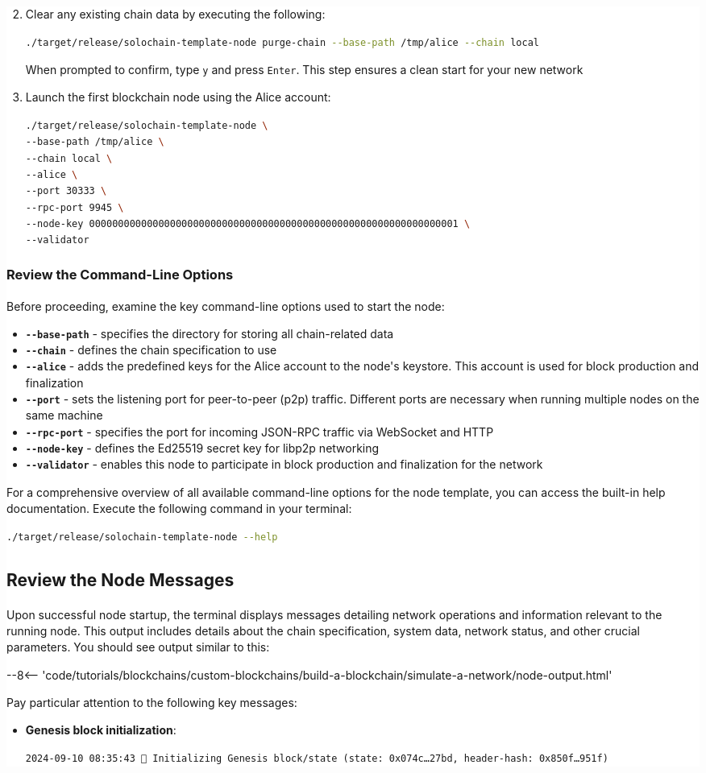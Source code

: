 2. Clear any existing chain data by executing the following:
    ```bash
    ./target/release/solochain-template-node purge-chain --base-path /tmp/alice --chain local
    ```

    When prompted to confirm, type `y` and press `Enter`. This step ensures a clean start for your new network

3. Launch the first blockchain node using the Alice account:
    ```bash
    ./target/release/solochain-template-node \
    --base-path /tmp/alice \
    --chain local \
    --alice \
    --port 30333 \
    --rpc-port 9945 \
    --node-key 0000000000000000000000000000000000000000000000000000000000000001 \
    --validator
    ```

### Review the Command-Line Options

Before proceeding, examine the key command-line options used to start the node:

- **`--base-path`** - specifies the directory for storing all chain-related data
- **`--chain`** - defines the chain specification to use
- **`--alice`** - adds the predefined keys for the Alice account to the node's keystore. This account is used for block production and finalization
- **`--port`** - sets the listening port for peer-to-peer (p2p) traffic. Different ports are necessary when running multiple nodes on the same machine
- **`--rpc-port`** - specifies the port for incoming JSON-RPC traffic via WebSocket and HTTP
- **`--node-key`** - defines the Ed25519 secret key for libp2p networking
- **`--validator`** - enables this node to participate in block production and finalization for the network

For a comprehensive overview of all available command-line options for the node template, you can access the built-in help documentation. Execute the following command in your terminal:

```bash
./target/release/solochain-template-node --help
```

## Review the Node Messages

Upon successful node startup, the terminal displays messages detailing network operations and information relevant to the running node. This output includes details about the chain specification, system data, network status, and other crucial parameters. You should see output similar to this:

--8<-- 'code/tutorials/blockchains/custom-blockchains/build-a-blockchain/simulate-a-network/node-output.html'

Pay particular attention to the following key messages:

- **Genesis block initialization**:

    ```plain
    2024-09-10 08:35:43 🔨 Initializing Genesis block/state (state: 0x074c…27bd, header-hash: 0x850f…951f)
    ```
